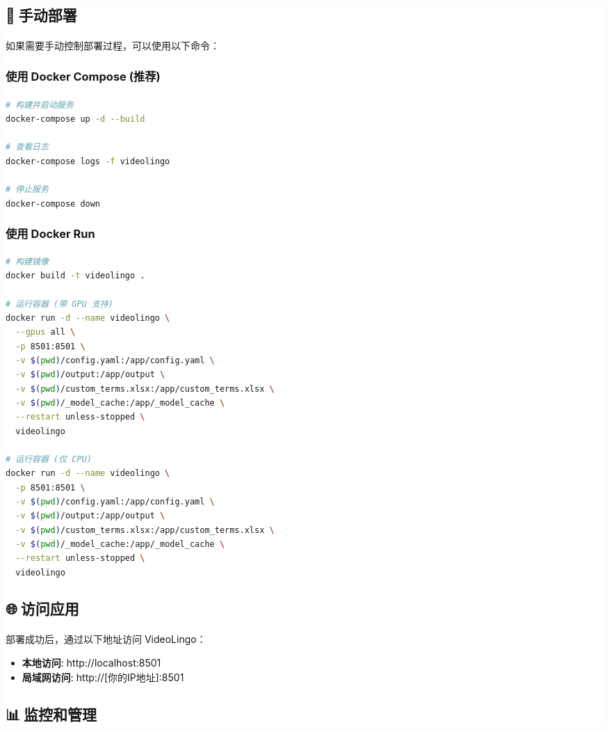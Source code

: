 ## 🔧 手动部署

如果需要手动控制部署过程，可以使用以下命令：

### 使用 Docker Compose (推荐)
```bash
# 构建并启动服务
docker-compose up -d --build

# 查看日志
docker-compose logs -f videolingo

# 停止服务
docker-compose down
```

### 使用 Docker Run
```bash
# 构建镜像
docker build -t videolingo .

# 运行容器 (带 GPU 支持)
docker run -d --name videolingo \
  --gpus all \
  -p 8501:8501 \
  -v $(pwd)/config.yaml:/app/config.yaml \
  -v $(pwd)/output:/app/output \
  -v $(pwd)/custom_terms.xlsx:/app/custom_terms.xlsx \
  -v $(pwd)/_model_cache:/app/_model_cache \
  --restart unless-stopped \
  videolingo

# 运行容器 (仅 CPU)
docker run -d --name videolingo \
  -p 8501:8501 \
  -v $(pwd)/config.yaml:/app/config.yaml \
  -v $(pwd)/output:/app/output \
  -v $(pwd)/custom_terms.xlsx:/app/custom_terms.xlsx \
  -v $(pwd)/_model_cache:/app/_model_cache \
  --restart unless-stopped \
  videolingo
```

## 🌐 访问应用

部署成功后，通过以下地址访问 VideoLingo：

- **本地访问**: http://localhost:8501
- **局域网访问**: http://[你的IP地址]:8501

## 📊 监控和管理
